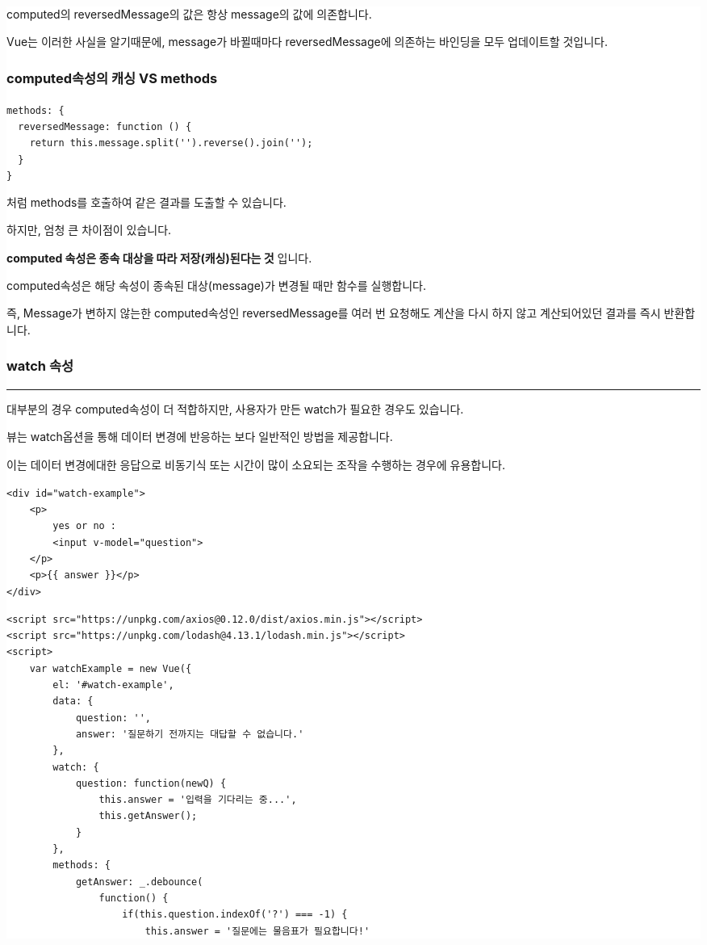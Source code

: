 computed의 reversedMessage의 값은 항상 message의 값에 의존합니다.

Vue는 이러한 사실을 알기때문에, message가 바뀔때마다 reversedMessage에 의존하는 바인딩을 모두 업데이트할 것입니다.




<h3>
  computed속성의 캐싱 VS methods
</h3>

```
methods: {
  reversedMessage: function () {
    return this.message.split('').reverse().join('');
  }
}
```

처럼 methods를 호출하여 같은 결과를 도출할 수 있습니다.

하지만, 엄청 큰 차이점이 있습니다.

**computed 속성은 종속 대상을 따라 저장(캐싱)된다는 것** 입니다.

computed속성은 해당 속성이 종속된 대상(message)가 변경될 때만 함수를 실행합니다.

즉, Message가 변하지 않는한 computed속성인 reversedMessage를 여러 번 요청해도 계산을 다시 하지 않고 계산되어있던 결과를 즉시 반환합니다.



<h3>
  watch 속성
</h3>

<hr>

대부분의 경우 computed속성이 더 적합하지만, 사용자가 만든 watch가 필요한 경우도 있습니다.

뷰는 watch옵션을 통해 데이터 변경에 반응하는 보다 일반적인 방법을 제공합니다.

이는 데이터 변경에대한 응답으로 비동기식 또는 시간이 많이 소요되는 조작을 수행하는 경우에 유용합니다.

```
<div id="watch-example">
	<p>
		yes or no :
		<input v-model="question">
	</p>
	<p>{{ answer }}</p>
</div>
```

```
<script src="https://unpkg.com/axios@0.12.0/dist/axios.min.js"></script>
<script src="https://unpkg.com/lodash@4.13.1/lodash.min.js"></script>
<script>
	var watchExample = new Vue({
		el: '#watch-example',
		data: {
			question: '',
			answer: '질문하기 전까지는 대답할 수 없습니다.'
		},
		watch: {
			question: function(newQ) {
				this.answer = '입력을 기다리는 중...',
				this.getAnswer();
			}
		},
		methods: {
			getAnswer: _.debounce(
				function() {
					if(this.question.indexOf('?') === -1) {
						this.answer = '질문에는 물음표가 필요합니다!'
```